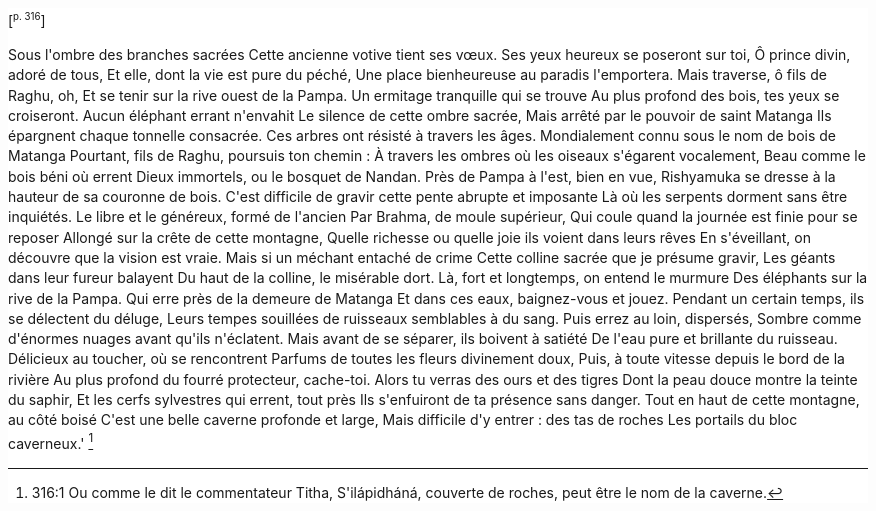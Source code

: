 <span id="p316">[<sup><small>p. 316</small></sup>]</span>

Sous l'ombre des branches sacrées
Cette ancienne votive tient ses vœux.
Ses yeux heureux se poseront sur toi,
Ô prince divin, adoré de tous,
Et elle, dont la vie est pure du péché,
Une place bienheureuse au paradis l'emportera.
Mais traverse, ô fils de Raghu, oh,
Et se tenir sur la rive ouest de la Pampa.
Un ermitage tranquille qui se trouve
Au plus profond des bois, tes yeux se croiseront.
Aucun éléphant errant n'envahit
Le silence de cette ombre sacrée,
Mais arrêté par le pouvoir de saint Matanga
Ils épargnent chaque tonnelle consacrée.
Ces arbres ont résisté à travers les âges.
Mondialement connu sous le nom de bois de Matanga
Pourtant, fils de Raghu, poursuis ton chemin :
À travers les ombres où les oiseaux s'égarent vocalement,
Beau comme le bois béni où errent
Dieux immortels, ou le bosquet de Nandan.
Près de Pampa à l'est, bien en vue,
Rishyamuka se dresse à la hauteur de sa couronne de bois.
C'est difficile de gravir cette pente abrupte et imposante
Là où les serpents dorment sans être inquiétés.
Le libre et le généreux, formé de l'ancien
Par Brahma, de moule supérieur,
Qui coule quand la journée est finie pour se reposer
Allongé sur la crête de cette montagne,
Quelle richesse ou quelle joie ils voient dans leurs rêves
En s'éveillant, on découvre que la vision est vraie.
Mais si un méchant entaché de crime
Cette colline sacrée que je présume gravir,
Les géants dans leur fureur balayent
Du haut de la colline, le misérable dort.
Là, fort et longtemps, on entend le murmure
Des éléphants sur la rive de la Pampa.
Qui erre près de la demeure de Matanga
Et dans ces eaux, baignez-vous et jouez.
Pendant un certain temps, ils se délectent du déluge,
Leurs tempes souillées de ruisseaux semblables à du sang.
Puis errez au loin, dispersés,
Sombre comme d'énormes nuages ​​avant qu'ils n'éclatent.
Mais avant de se séparer, ils boivent à satiété
De l'eau pure et brillante du ruisseau.
Délicieux au toucher, où se rencontrent
Parfums de toutes les fleurs divinement doux,
Puis, à toute vitesse depuis le bord de la rivière
Au plus profond du fourré protecteur, cache-toi.
Alors tu verras des ours et des tigres
Dont la peau douce montre la teinte du saphir,
Et les cerfs sylvestres qui errent, tout près
Ils s'enfuiront de ta présence sans danger.
Tout en haut de cette montagne, au côté boisé
C'est une belle caverne profonde et large,
Mais difficile d'y entrer : des tas de roches
Les portails du bloc caverneux.' [^522]


[^520]: 314:1 Paix, guerre, marche, halte, semer la dissension et rechercher une protection.
[^521]: 314:1b Voir Livre I. Chant XVI.
[^522]: 316:1 Ou comme le dit le commentateur Titha, S'ilápidháná, couverte de roches, peut être le nom de la caverne.